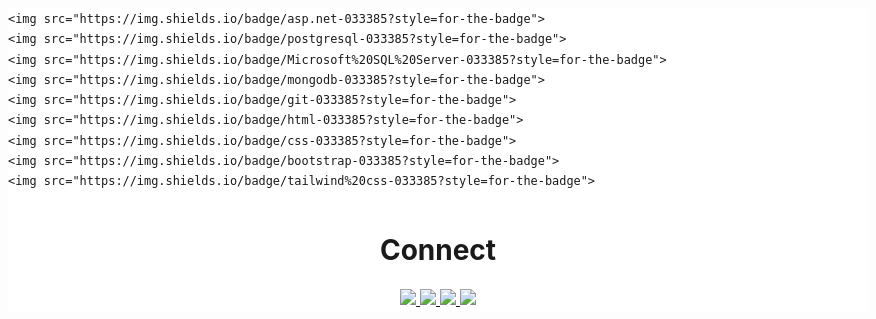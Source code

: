     <img src="https://img.shields.io/badge/asp.net-033385?style=for-the-badge">
    <img src="https://img.shields.io/badge/postgresql-033385?style=for-the-badge">
    <img src="https://img.shields.io/badge/Microsoft%20SQL%20Server-033385?style=for-the-badge">
    <img src="https://img.shields.io/badge/mongodb-033385?style=for-the-badge">
    <img src="https://img.shields.io/badge/git-033385?style=for-the-badge">
    <img src="https://img.shields.io/badge/html-033385?style=for-the-badge">
    <img src="https://img.shields.io/badge/css-033385?style=for-the-badge">
    <img src="https://img.shields.io/badge/bootstrap-033385?style=for-the-badge">
    <img src="https://img.shields.io/badge/tailwind%20css-033385?style=for-the-badge">
</div>

<h1 align="center">Connect</h1>

<p align="center"> 
    <a href="https://marcosgonzalez.dev/" target="_blank">
        <img src="https://img.shields.io/badge/Portfolio-033385?style=for-the-badge&logo=canonical&logoColor=white"/>
    </a>
    <a href="https://www.linkedin.com/in/marcosgonzalez1731/" target="_blank">
        <img src="https://img.shields.io/badge/linkedin-033385?E77B5.svg?&style=for-the-badge&logo=linkedin&logoColor=white"/>
    </a>
    <a href="https://twitter.com/vzmars" target="_blank">
        <img src="https://img.shields.io/badge/twitter-033385?acee.svg?&style=for-the-badge&logo=twitter&logoColor=white"/>
    </a>
    <a href="https://wellfound.com/u/marcosgonzalez" target="_blank">
        <img src="https://img.shields.io/badge/Wellfound-033385?E77B5.svg?&style=for-the-badge&logo=AngelList&logoColor=white"/>
    </a>
</p>
